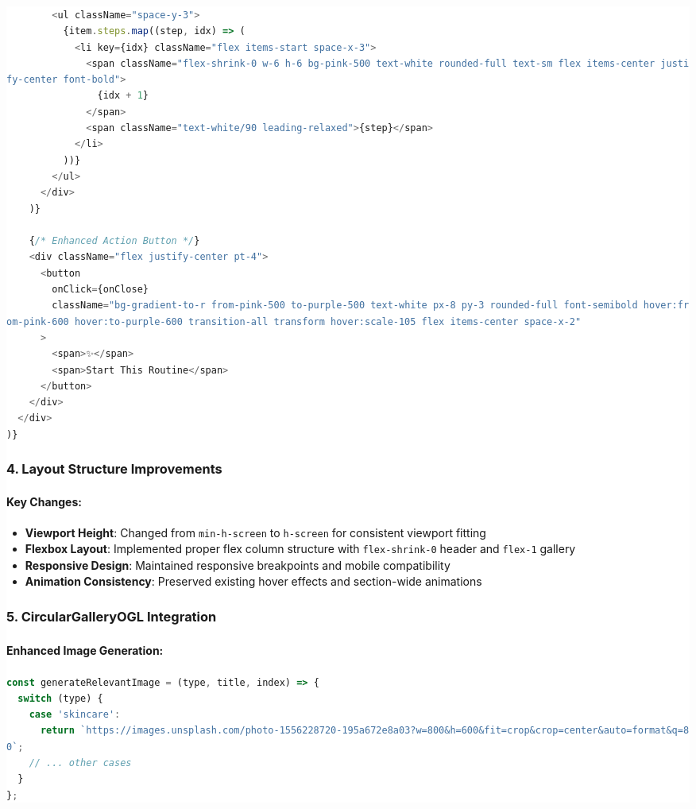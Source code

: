 ```javascript
        <ul className="space-y-3">
          {item.steps.map((step, idx) => (
            <li key={idx} className="flex items-start space-x-3">
              <span className="flex-shrink-0 w-6 h-6 bg-pink-500 text-white rounded-full text-sm flex items-center justify-center font-bold">
                {idx + 1}
              </span>
              <span className="text-white/90 leading-relaxed">{step}</span>
            </li>
          ))}
        </ul>
      </div>
    )}

    {/* Enhanced Action Button */}
    <div className="flex justify-center pt-4">
      <button 
        onClick={onClose}
        className="bg-gradient-to-r from-pink-500 to-purple-500 text-white px-8 py-3 rounded-full font-semibold hover:from-pink-600 hover:to-purple-600 transition-all transform hover:scale-105 flex items-center space-x-2"
      >
        <span>✨</span>
        <span>Start This Routine</span>
      </button>
    </div>
  </div>
)}
```

### **4. Layout Structure Improvements**

#### **Key Changes:**
- **Viewport Height**: Changed from `min-h-screen` to `h-screen` for consistent viewport fitting
- **Flexbox Layout**: Implemented proper flex column structure with `flex-shrink-0` header and `flex-1` gallery
- **Responsive Design**: Maintained responsive breakpoints and mobile compatibility
- **Animation Consistency**: Preserved existing hover effects and section-wide animations

### **5. CircularGalleryOGL Integration**

#### **Enhanced Image Generation:**
```javascript
const generateRelevantImage = (type, title, index) => {
  switch (type) {
    case 'skincare':
      return `https://images.unsplash.com/photo-1556228720-195a672e8a03?w=800&h=600&fit=crop&crop=center&auto=format&q=80`;
    // ... other cases
  }
};
```
